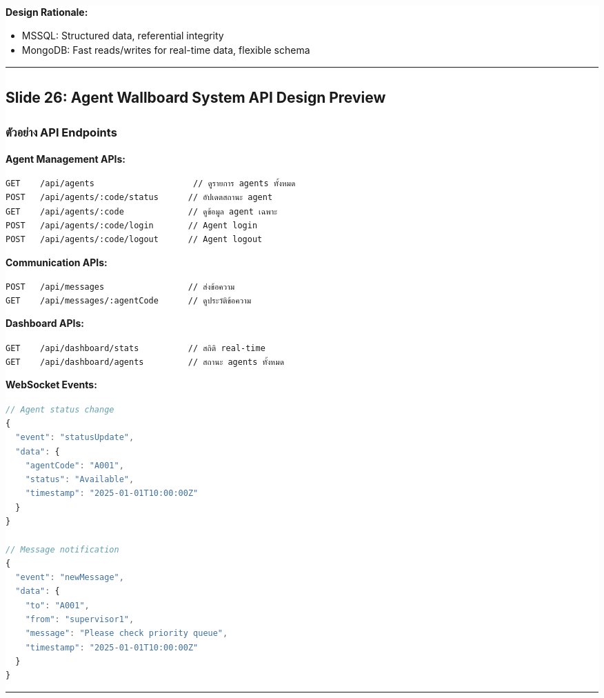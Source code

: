 **Design Rationale:**
- MSSQL: Structured data, referential integrity
- MongoDB: Fast reads/writes for real-time data, flexible schema

---

## Slide 26: Agent Wallboard System API Design Preview
### ตัวอย่าง API Endpoints

**Agent Management APIs:**
```
GET    /api/agents                    // ดูรายการ agents ทั้งหมด
POST   /api/agents/:code/status      // อัปเดตสถานะ agent
GET    /api/agents/:code             // ดูข้อมูล agent เฉพาะ
POST   /api/agents/:code/login       // Agent login
POST   /api/agents/:code/logout      // Agent logout
```

**Communication APIs:**
```
POST   /api/messages                 // ส่งข้อความ
GET    /api/messages/:agentCode      // ดูประวัติข้อความ
```

**Dashboard APIs:**
```
GET    /api/dashboard/stats          // สถิติ real-time
GET    /api/dashboard/agents         // สถานะ agents ทั้งหมด
```

**WebSocket Events:**
```javascript
// Agent status change
{
  "event": "statusUpdate",
  "data": {
    "agentCode": "A001",
    "status": "Available",
    "timestamp": "2025-01-01T10:00:00Z"
  }
}

// Message notification
{
  "event": "newMessage",
  "data": {
    "to": "A001",
    "from": "supervisor1",
    "message": "Please check priority queue",
    "timestamp": "2025-01-01T10:00:00Z"
  }
}
```

---